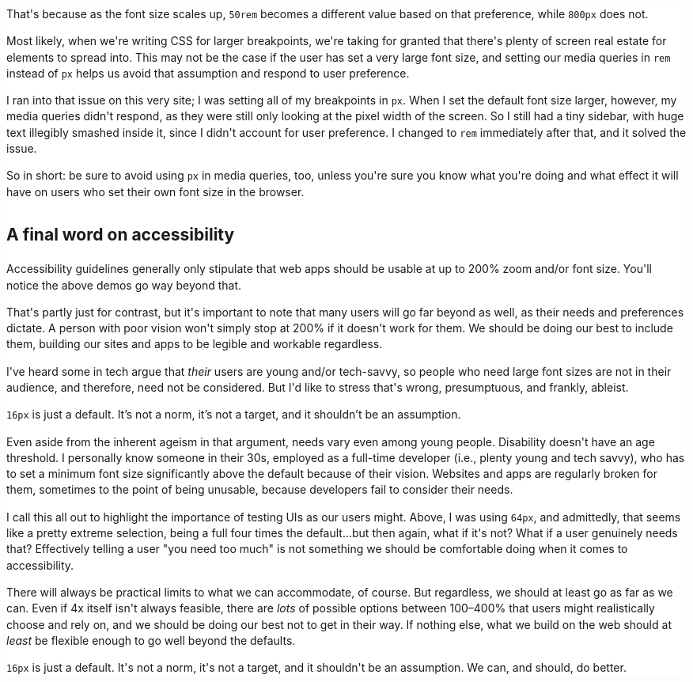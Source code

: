 That's because as the font size scales up, `50rem` becomes a different value based on that preference, while `800px` does not.

Most likely, when we're writing CSS for larger breakpoints, we're taking for granted that there's plenty of screen real estate for elements to spread into. This may not be the case if the user has set a very large font size, and setting our media queries in `rem` instead of `px` helps us avoid that assumption and respond to user preference.

I ran into that issue on this very site; I was setting all of my breakpoints in `px`. When I set the default font size larger, however, my media queries didn't respond, as they were still only looking at the pixel width of the screen. So I still had a tiny sidebar, with huge text illegibly smashed inside it, since I didn't account for user preference. I changed to `rem` immediately after that, and it solved the issue.

So in short: be sure to avoid using `px` in media queries, too, unless you're sure you know what you're doing and what effect it will have on users who set their own font size in the browser.


## A final word on accessibility

Accessibility guidelines generally only stipulate that web apps should be usable at up to 200% zoom and/or font size. You'll notice the above demos go way beyond that.

That's partly just for contrast, but it's important to note that many users will go far beyond as well, as their needs and preferences dictate. A person with poor vision won't simply stop at 200% if it doesn't work for them. We should be doing our best to include them, building our sites and apps to be legible and workable regardless.

I've heard some in tech argue that _their_ users are young and/or tech-savvy, so people who need large font sizes are not in their audience, and therefore, need not be considered. But I'd like to stress that's wrong, presumptuous, and frankly, ableist.

<PullQuote>

`16px` is just a default. It’s not a norm, it’s not a target, and it shouldn’t be an assumption.

</PullQuote>

Even aside from the inherent ageism in that argument, needs vary even among young people. Disability doesn't have an age threshold. I personally know someone in their 30s, employed as a full-time developer (i.e., plenty young and tech savvy), who has to set a minimum font size significantly above the default because of their vision. Websites and apps are regularly broken for them, sometimes to the point of being unusable, because developers fail to consider their needs.

I call this all out to highlight the importance of testing UIs as our users might. Above, I was using `64px`, and admittedly, that seems like a pretty extreme selection, being a full four times the default…but then again, what if it's not? What if a user genuinely needs that? Effectively telling a user "you need too much" is not something we should be comfortable doing when it comes to accessibility.

There will always be practical limits to what we can accommodate, of course. But regardless, we should at least go as far as we can. Even if 4x itself isn't always feasible, there are _lots_ of possible options between 100–400% that users might realistically choose and rely on, and we should be doing our best not to get in their way. If nothing else, what we build on the web should at _least_ be flexible enough to go well beyond the defaults.

`16px` is just a default. It's not a norm, it's not a target, and it shouldn't be an assumption. We can, and should, do better.
